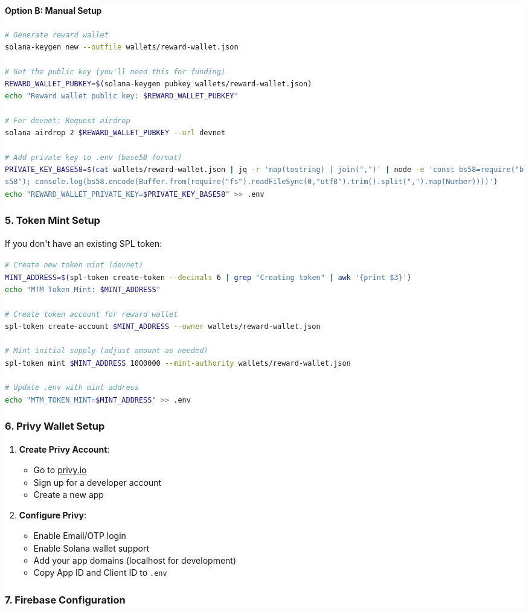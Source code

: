 #### Option B: Manual Setup

```bash
# Generate reward wallet
solana-keygen new --outfile wallets/reward-wallet.json

# Get the public key (you'll need this for funding)
REWARD_WALLET_PUBKEY=$(solana-keygen pubkey wallets/reward-wallet.json)
echo "Reward wallet public key: $REWARD_WALLET_PUBKEY"

# For devnet: Request airdrop
solana airdrop 2 $REWARD_WALLET_PUBKEY --url devnet

# Add private key to .env (base58 format)
PRIVATE_KEY_BASE58=$(cat wallets/reward-wallet.json | jq -r 'map(tostring) | join(",")' | node -e 'const bs58=require("bs58"); console.log(bs58.encode(Buffer.from(require("fs").readFileSync(0,"utf8").trim().split(",").map(Number))))')
echo "REWARD_WALLET_PRIVATE_KEY=$PRIVATE_KEY_BASE58" >> .env
```

### 5. Token Mint Setup

If you don't have an existing SPL token:

```bash
# Create new token mint (devnet)
MINT_ADDRESS=$(spl-token create-token --decimals 6 | grep "Creating token" | awk '{print $3}')
echo "MTM Token Mint: $MINT_ADDRESS"

# Create token account for reward wallet
spl-token create-account $MINT_ADDRESS --owner wallets/reward-wallet.json

# Mint initial supply (adjust amount as needed)
spl-token mint $MINT_ADDRESS 1000000 --mint-authority wallets/reward-wallet.json

# Update .env with mint address
echo "MTM_TOKEN_MINT=$MINT_ADDRESS" >> .env
```

### 6. Privy Wallet Setup

1. **Create Privy Account**:
   - Go to [privy.io](https://privy.io)
   - Sign up for a developer account
   - Create a new app

2. **Configure Privy**:
   - Enable Email/OTP login
   - Enable Solana wallet support
   - Add your app domains (localhost for development)
   - Copy App ID and Client ID to `.env`

### 7. Firebase Configuration
